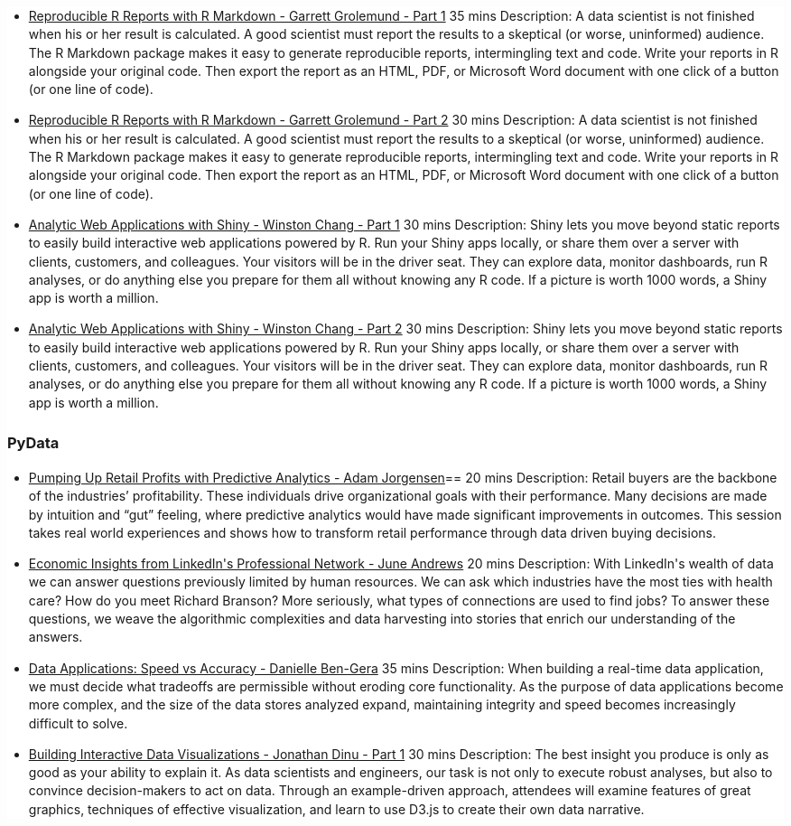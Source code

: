 - [Reproducible R Reports with R Markdown - Garrett Grolemund - Part 1](http://proquestcombo.safaribooksonline.com.ezproxy.torontopubliclibrary.ca/9781491924143#) 35 mins
Description: 
A data scientist is not finished when his or her result is calculated. A good scientist must report the results to a skeptical (or worse, uninformed) audience. The R Markdown package makes it easy to generate reproducible reports, intermingling text and code. Write your reports in R alongside your original code. Then export the report as an HTML, PDF, or Microsoft Word document with one click of a button (or one line of code).

- [Reproducible R Reports with R Markdown - Garrett Grolemund - Part 2](http://proquestcombo.safaribooksonline.com.ezproxy.torontopubliclibrary.ca/9781491924143#) 30 mins
Description: 
A data scientist is not finished when his or her result is calculated. A good scientist must report the results to a skeptical (or worse, uninformed) audience. The R Markdown package makes it easy to generate reproducible reports, intermingling text and code. Write your reports in R alongside your original code. Then export the report as an HTML, PDF, or Microsoft Word document with one click of a button (or one line of code).

- [Analytic Web Applications with Shiny - Winston Chang - Part 1](http://proquestcombo.safaribooksonline.com.ezproxy.torontopubliclibrary.ca/9781491924143#) 30 mins
Description: 
Shiny lets you move beyond static reports to easily build interactive web applications powered by R. Run your Shiny apps locally, or share them over a server with clients, customers, and colleagues. Your visitors will be in the driver seat. They can explore data, monitor dashboards, run R analyses, or do anything else you prepare for them all without knowing any R code. If a picture is worth 1000 words, a Shiny app is worth a million.

- [Analytic Web Applications with Shiny - Winston Chang - Part 2](http://proquestcombo.safaribooksonline.com.ezproxy.torontopubliclibrary.ca/9781491924143#) 30 mins
Description: 
Shiny lets you move beyond static reports to easily build interactive web applications powered by R. Run your Shiny apps locally, or share them over a server with clients, customers, and colleagues. Your visitors will be in the driver seat. They can explore data, monitor dashboards, run R analyses, or do anything else you prepare for them all without knowing any R code. If a picture is worth 1000 words, a Shiny app is worth a million.

### PyData
- [Pumping Up Retail Profits with Predictive Analytics - Adam Jorgensen](http://proquestcombo.safaribooksonline.com.ezproxy.torontopubliclibrary.ca/9781491924143#)== 20 mins
Description: Retail buyers are the backbone of the industries’ profitability. These individuals drive organizational goals with their performance. Many decisions are made by intuition and “gut” feeling, where predictive analytics would have made significant improvements in outcomes. This session takes real world experiences and shows how to transform retail performance through data driven buying decisions.


- [Economic Insights from LinkedIn's Professional Network - June Andrews](http://proquestcombo.safaribooksonline.com.ezproxy.torontopubliclibrary.ca/9781491924143#) 20 mins
Description: With LinkedIn's wealth of data we can answer questions previously limited by human resources. We can ask which industries have the most ties with health care? How do you meet Richard Branson? More seriously, what types of connections are used to find jobs? To answer these questions, we weave the algorithmic complexities and data harvesting into stories that enrich our understanding of the answers.
- [Data Applications: Speed vs Accuracy - Danielle Ben-Gera](http://proquestcombo.safaribooksonline.com.ezproxy.torontopubliclibrary.ca/9781491924143#) 35 mins
Description: When building a real-time data application, we must decide what tradeoffs are permissible without eroding core functionality. As the purpose of data applications become more complex, and the size of the data stores analyzed expand, maintaining integrity and speed becomes increasingly difficult to solve.
- [Building Interactive Data Visualizations - Jonathan Dinu - Part 1](http://proquestcombo.safaribooksonline.com.ezproxy.torontopubliclibrary.ca/9781491924143#) 30 mins
Description: The best insight you produce is only as good as your ability to explain it. As data scientists and engineers, our task is not only to execute robust analyses, but also to convince decision-makers to act on data. Through an example-driven approach, attendees will examine features of great graphics, techniques of effective visualization, and learn to use D3.js to create their own data narrative.